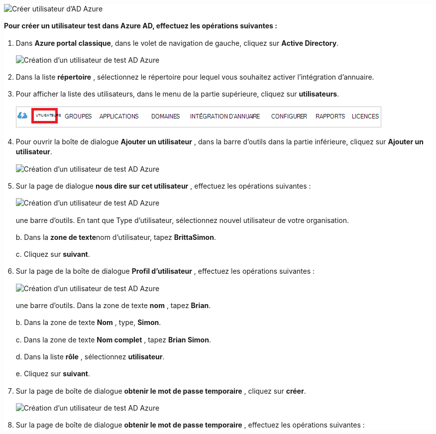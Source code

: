 ![Créer utilisateur d’AD Azure][20]

**Pour créer un utilisateur test dans Azure AD, effectuez les opérations suivantes :**

1. Dans **Azure portal classique**, dans le volet de navigation de gauche, cliquez sur **Active Directory**.

    ![Création d’un utilisateur de test AD Azure](./media/active-directory-saas-kenexasurvey-tutorial/create_aaduser_09.png) 

2. Dans la liste **répertoire** , sélectionnez le répertoire pour lequel vous souhaitez activer l’intégration d’annuaire.

3. Pour afficher la liste des utilisateurs, dans le menu de la partie supérieure, cliquez sur **utilisateurs**.

    ![Création d’un utilisateur de test AD Azure](./media/active-directory-saas-kenexasurvey-tutorial/create_aaduser_03.png) 

4. Pour ouvrir la boîte de dialogue **Ajouter un utilisateur** , dans la barre d’outils dans la partie inférieure, cliquez sur **Ajouter un utilisateur**.
 
    ![Création d’un utilisateur de test AD Azure](./media/active-directory-saas-kenexasurvey-tutorial/create_aaduser_04.png) 

5. Sur la page de dialogue **nous dire sur cet utilisateur** , effectuez les opérations suivantes :
 
    ![Création d’un utilisateur de test AD Azure](./media/active-directory-saas-kenexasurvey-tutorial/create_aaduser_05.png) 

    une barre d’outils. En tant que Type d’utilisateur, sélectionnez nouvel utilisateur de votre organisation.

    b. Dans la **zone de texte**nom d’utilisateur, tapez **BrittaSimon**.

    c. Cliquez sur **suivant**.

6.  Sur la page de la boîte de dialogue **Profil d’utilisateur** , effectuez les opérations suivantes :

    ![Création d’un utilisateur de test AD Azure](./media/active-directory-saas-kenexasurvey-tutorial/create_aaduser_06.png) 

    une barre d’outils. Dans la zone de texte **nom** , tapez **Brian**.  

    b. Dans la zone de texte **Nom** , type, **Simon**.

    c. Dans la zone de texte **Nom complet** , tapez **Brian Simon**.

    d. Dans la liste **rôle** , sélectionnez **utilisateur**.

    e. Cliquez sur **suivant**.

7. Sur la page de boîte de dialogue **obtenir le mot de passe temporaire** , cliquez sur **créer**.

    ![Création d’un utilisateur de test AD Azure](./media/active-directory-saas-kenexasurvey-tutorial/create_aaduser_07.png) 

8. Sur la page de boîte de dialogue **obtenir le mot de passe temporaire** , effectuez les opérations suivantes :


[1]: ./media/active-directory-saas-kenexasurvey-tutorial/tutorial_general_01.png
[2]: ./media/active-directory-saas-kenexasurvey-tutorial/tutorial_general_02.png
[3]: ./media/active-directory-saas-kenexasurvey-tutorial/tutorial_general_03.png
[4]: ./media/active-directory-saas-kenexasurvey-tutorial/tutorial_general_04.png
[6]: ./media/active-directory-saas-kenexasurvey-tutorial/tutorial_general_05.png
[10]: ./media/active-directory-saas-kenexasurvey-tutorial/tutorial_general_06.png
[11]: ./media/active-directory-saas-kenexasurvey-tutorial/tutorial_general_07.png
[20]: ./media/active-directory-saas-kenexasurvey-tutorial/tutorial_general_100.png
[200]: ./media/active-directory-saas-kenexasurvey-tutorial/tutorial_general_200.png
[201]: ./media/active-directory-saas-kenexasurvey-tutorial/tutorial_general_201.png
[203]: ./media/active-directory-saas-kenexasurvey-tutorial/tutorial_general_203.png
[204]: ./media/active-directory-saas-kenexasurvey-tutorial/tutorial_general_204.png
[205]: ./media/active-directory-saas-kenexasurvey-tutorial/tutorial_general_205.png